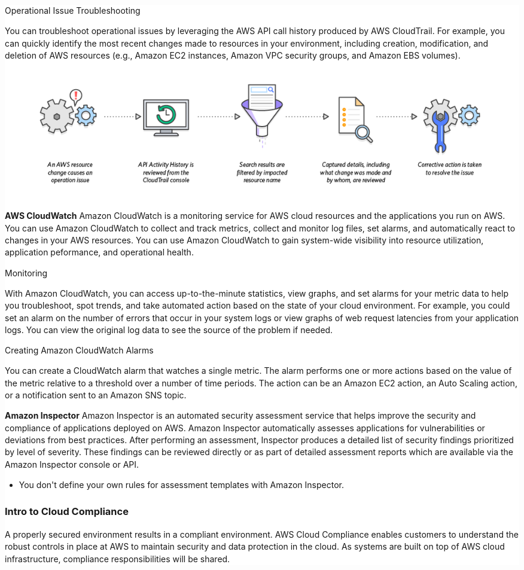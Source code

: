 Operational Issue Troubleshooting

You can troubleshoot operational issues by leveraging the AWS API call history produced by AWS
CloudTrail. For example, you can quickly identify the most recent changes made to resources in your
environment, including creation, modification, and deletion of AWS resources (e.g., Amazon EC2
instances, Amazon VPC security groups, and Amazon EBS volumes).

![Operational Issue Troubleshooting](../assets/cloud_trail_operational.png)

**AWS CloudWatch**
Amazon CloudWatch is a monitoring service for AWS cloud resources and the applications you run
on AWS. You can use Amazon CloudWatch to collect and track metrics, collect and monitor log files,
set alarms, and automatically react to changes in your AWS resources. You can use Amazon CloudWatch
to gain system-wide visibility into resource utilization, application peformance, and operational
health.

Monitoring

With Amazon CloudWatch, you can access up-to-the-minute statistics, view graphs, and set alarms
for your metric data to help you troubleshoot, spot trends, and take automated action based on
the state of your cloud environment. For example, you could set an alarm on the number of errors
that occur in your system logs or view graphs of web request latencies from your application logs.
You can view the original log data to see the source of the problem if needed.

Creating Amazon CloudWatch Alarms

You can create a CloudWatch alarm that watches a single metric. The alarm performs one or more
actions based on the value of the metric relative to a threshold over a number of time periods.
The action can be an Amazon EC2 action, an Auto Scaling action, or a notification sent to an
Amazon SNS topic.

**Amazon Inspector**
Amazon Inspector is an automated security assessment service that helps improve the security
and compliance of applications deployed on AWS. Amazon Inspector automatically assesses applications
for vulnerabilities or deviations from best practices. After performing an assessment, Inspector
produces a detailed list of security findings prioritized by level of severity. These findings can
be reviewed directly or as part of detailed assessment reports which are available via the
Amazon Inspector console or API.
* You don't define your own rules for assessment templates with Amazon Inspector.

### Intro to Cloud Compliance
A properly secured environment results in a compliant environment. AWS Cloud Compliance enables
customers to understand the robust controls in place at AWS to maintain security and data protection
in the cloud. As systems are built on top of AWS cloud infrastructure, compliance responsibilities will
be shared.
